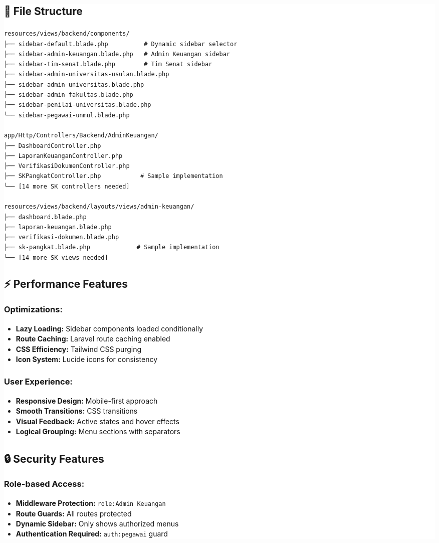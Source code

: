 ## 🎯 **File Structure**

```
resources/views/backend/components/
├── sidebar-default.blade.php          # Dynamic sidebar selector
├── sidebar-admin-keuangan.blade.php   # Admin Keuangan sidebar
├── sidebar-tim-senat.blade.php        # Tim Senat sidebar
├── sidebar-admin-universitas-usulan.blade.php
├── sidebar-admin-universitas.blade.php
├── sidebar-admin-fakultas.blade.php
├── sidebar-penilai-universitas.blade.php
└── sidebar-pegawai-unmul.blade.php

app/Http/Controllers/Backend/AdminKeuangan/
├── DashboardController.php
├── LaporanKeuanganController.php
├── VerifikasiDokumenController.php
├── SKPangkatController.php           # Sample implementation
└── [14 more SK controllers needed]

resources/views/backend/layouts/views/admin-keuangan/
├── dashboard.blade.php
├── laporan-keuangan.blade.php
├── verifikasi-dokumen.blade.php
├── sk-pangkat.blade.php             # Sample implementation
└── [14 more SK views needed]
```

## ⚡ **Performance Features**

### **Optimizations:**
- **Lazy Loading:** Sidebar components loaded conditionally
- **Route Caching:** Laravel route caching enabled
- **CSS Efficiency:** Tailwind CSS purging
- **Icon System:** Lucide icons for consistency

### **User Experience:**
- **Responsive Design:** Mobile-first approach
- **Smooth Transitions:** CSS transitions
- **Visual Feedback:** Active states and hover effects
- **Logical Grouping:** Menu sections with separators

## 🔒 **Security Features**

### **Role-based Access:**
- **Middleware Protection:** `role:Admin Keuangan`
- **Route Guards:** All routes protected
- **Dynamic Sidebar:** Only shows authorized menus
- **Authentication Required:** `auth:pegawai` guard
